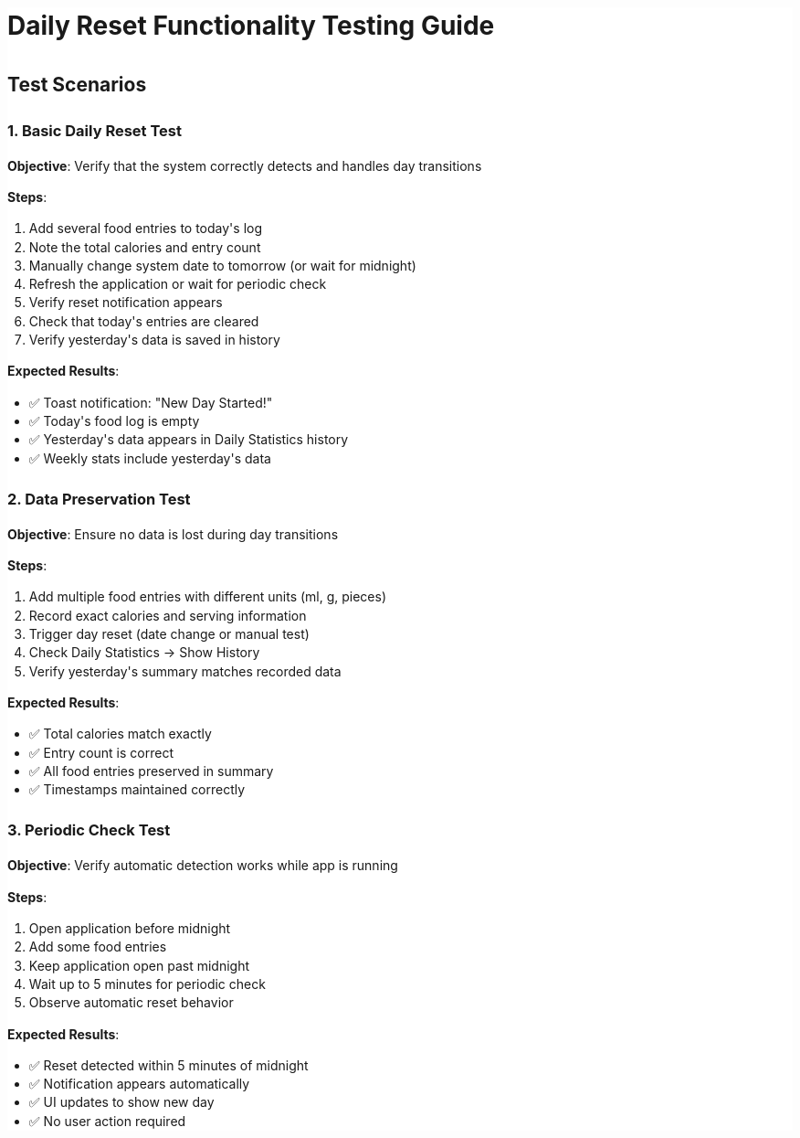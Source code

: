 # Daily Reset Functionality Testing Guide

## Test Scenarios

### 1. **Basic Daily Reset Test**
**Objective**: Verify that the system correctly detects and handles day transitions

**Steps**:
1. Add several food entries to today's log
2. Note the total calories and entry count
3. Manually change system date to tomorrow (or wait for midnight)
4. Refresh the application or wait for periodic check
5. Verify reset notification appears
6. Check that today's entries are cleared
7. Verify yesterday's data is saved in history

**Expected Results**:
- ✅ Toast notification: "New Day Started!"
- ✅ Today's food log is empty
- ✅ Yesterday's data appears in Daily Statistics history
- ✅ Weekly stats include yesterday's data

### 2. **Data Preservation Test**
**Objective**: Ensure no data is lost during day transitions

**Steps**:
1. Add multiple food entries with different units (ml, g, pieces)
2. Record exact calories and serving information
3. Trigger day reset (date change or manual test)
4. Check Daily Statistics → Show History
5. Verify yesterday's summary matches recorded data

**Expected Results**:
- ✅ Total calories match exactly
- ✅ Entry count is correct
- ✅ All food entries preserved in summary
- ✅ Timestamps maintained correctly

### 3. **Periodic Check Test**
**Objective**: Verify automatic detection works while app is running

**Steps**:
1. Open application before midnight
2. Add some food entries
3. Keep application open past midnight
4. Wait up to 5 minutes for periodic check
5. Observe automatic reset behavior

**Expected Results**:
- ✅ Reset detected within 5 minutes of midnight
- ✅ Notification appears automatically
- ✅ UI updates to show new day
- ✅ No user action required
